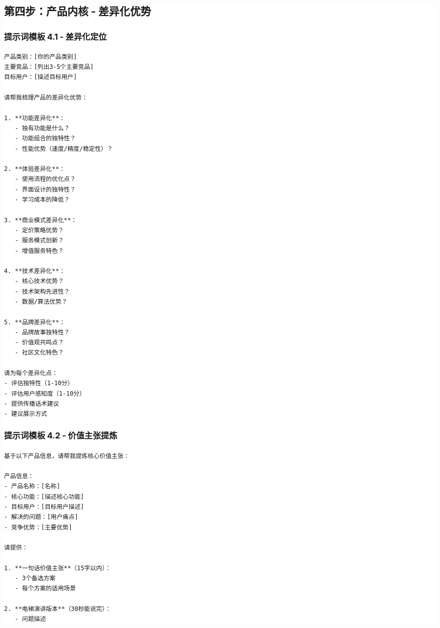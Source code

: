 
## 第四步：产品内核 - 差异化优势

### 提示词模板 4.1 - 差异化定位

```
产品类别：[你的产品类别]
主要竞品：[列出3-5个主要竞品]
目标用户：[描述目标用户]

请帮我梳理产品的差异化优势：

1. **功能差异化**：
   - 独有功能是什么？
   - 功能组合的独特性？
   - 性能优势（速度/精度/稳定性）？

2. **体验差异化**：
   - 使用流程的优化点？
   - 界面设计的独特性？
   - 学习成本的降低？

3. **商业模式差异化**：
   - 定价策略优势？
   - 服务模式创新？
   - 增值服务特色？

4. **技术差异化**：
   - 核心技术优势？
   - 技术架构先进性？
   - 数据/算法优势？

5. **品牌差异化**：
   - 品牌故事独特性？
   - 价值观共鸣点？
   - 社区文化特色？

请为每个差异化点：
- 评估独特性（1-10分）
- 评估用户感知度（1-10分）
- 提供传播话术建议
- 建议展示方式
```

### 提示词模板 4.2 - 价值主张提炼

```
基于以下产品信息，请帮我提炼核心价值主张：

产品信息：
- 产品名称：[名称]
- 核心功能：[描述核心功能]
- 目标用户：[目标用户描述]
- 解决的问题：[用户痛点]
- 竞争优势：[主要优势]

请提供：

1. **一句话价值主张**（15字以内）：
   - 3个备选方案
   - 每个方案的适用场景

2. **电梯演讲版本**（30秒能说完）：
   - 问题描述
```
